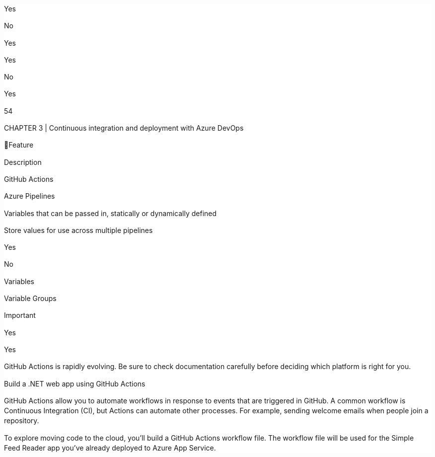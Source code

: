 Yes

No

Yes

Yes

No

Yes

54

CHAPTER 3 | Continuous integration and deployment with Azure DevOps

Feature

Description

GitHub Actions

Azure Pipelines

Variables that can be
passed in, statically
or dynamically
defined

Store values for use
across multiple
pipelines

Yes

No

Variables

Variable
Groups

Important

Yes

Yes

GitHub Actions is rapidly evolving. Be sure to check documentation carefully before deciding which
platform is right for you.

Build a .NET web app using GitHub Actions

GitHub Actions allow you to automate workflows in response to events that are triggered in GitHub. A
common workflow is Continuous Integration (CI), but Actions can automate other processes. For
example, sending welcome emails when people join a repository.

To explore moving code to the cloud, you’ll build a GitHub Actions workflow file. The workflow file will
be used for the Simple Feed Reader app you’ve already deployed to Azure App Service.
